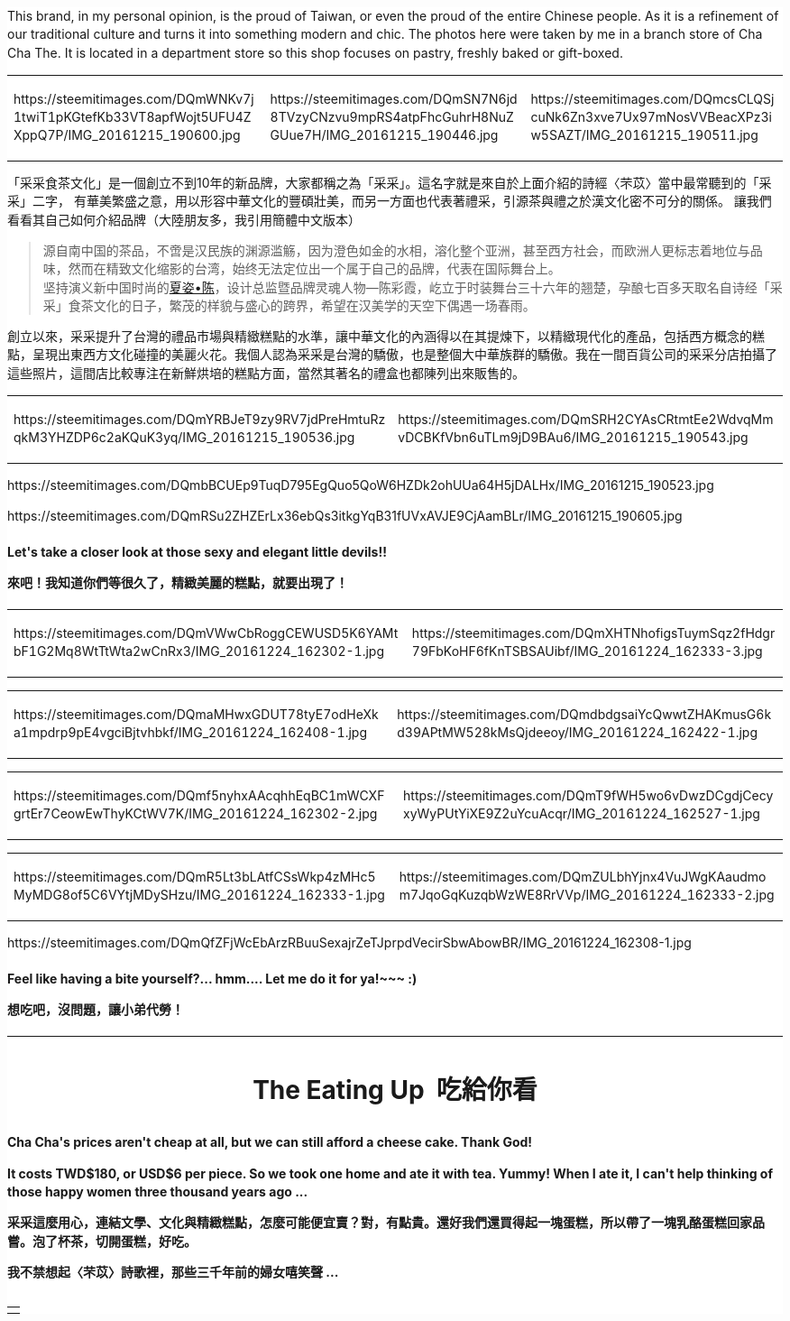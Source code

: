 <p>This brand, in my personal opinion, is the proud of Taiwan, or even the proud of the entire Chinese people. As it is a refinement of our traditional culture and turns it into something modern and chic. The photos here were taken by me in a branch store of Cha Cha The. It is located in a department store so this shop focuses on pastry, freshly baked or gift-boxed.&nbsp;</p>
<table><tr>
<td><p>https://steemitimages.com/DQmWNKv7j1twiT1pKGtefKb33VT8apfWojt5UFU4ZXppQ7P/IMG_20161215_190600.jpg</p>
</td><td><p>https://steemitimages.com/DQmSN7N6jd8TVzyCNzvu9mpRS4atpFhcGuhrH8NuZGUue7H/IMG_20161215_190446.jpg</p>
</td><td><p>https://steemitimages.com/DQmcsCLQSjcuNk6Zn3xve7Ux97mNosVVBeacXPz3iw5SAZT/IMG_20161215_190511.jpg</p>
</td></tr></table>
<p>「采采食茶文化」是一個創立不到10年的新品牌，大家都稱之為「采采」。這名字就是來自於上面介紹的詩經〈芣苡〉當中最常聽到的「采采」二字， 有華美繁盛之意，用以形容中華文化的豐碩壯美，而另一方面也代表著禮采，引源茶與禮之於漢文化密不可分的關係。 讓我們看看其自己如何介紹品牌（大陸朋友多，我引用簡體中文版本）</p>
<blockquote>源自南中国的茶品，不啻是汉民族的渊源滥觞，因为澄色如金的水相，溶化整个亚洲，甚至西方社会，而欧洲人更标志着地位与品味，然而在精致文化缩影的台湾，始终无法定位出一个属于自己的品牌，代表在国际舞台上。<br>
坚持演义新中国时尚的<a href="http://www.shiatzychen.com/zh-tw">夏姿•陈</a>，设计总监暨品牌灵魂人物—陈彩霞，屹立于时装舞台三十六年的翘楚，孕酿七百多天取名自诗经「采采」食茶文化的日子，繁茂的样貌与盛心的跨界，希望在汉美学的天空下偶遇一场春雨。&nbsp;</blockquote>
<p>創立以來，采采提升了台灣的禮品市場與精緻糕點的水準，讓中華文化的內涵得以在其提煉下，以精緻現代化的產品，包括西方概念的糕點，呈現出東西方文化碰撞的美麗火花。我個人認為采采是台灣的驕傲，也是整個大中華族群的驕傲。我在一間百貨公司的采采分店拍攝了這些照片，這間店比較專注在新鮮烘培的糕點方面，當然其著名的禮盒也都陳列出來販售的。</p>
<table><tr><td>
<p>https://steemitimages.com/DQmYRBJeT9zy9RV7jdPreHmtuRzqkM3YHZDP6c2aKQuK3yq/IMG_20161215_190536.jpg</p>
</td><td><p>https://steemitimages.com/DQmSRH2CYAsCRtmtEe2WdvqMmvDCBKfVbn6uTLm9jD9BAu6/IMG_20161215_190543.jpg</p></td></tr></table>
<p>https://steemitimages.com/DQmbBCUEp9TuqD795EgQuo5QoW6HZDk2ohUUa64H5jDALHx/IMG_20161215_190523.jpg</p>
<p>https://steemitimages.com/DQmRSu2ZHZErLx36ebQs3itkgYqB31fUVxAVJE9CjAamBLr/IMG_20161215_190605.jpg</p>
<h4><strong><p>Let's take a closer look at those sexy and elegant little devils!!</p>
<p>來吧！我知道你們等很久了，精緻美麗的糕點，就要出現了！</p></strong></h4>
<table><tr>
<td><p>https://steemitimages.com/DQmVWwCbRoggCEWUSD5K6YAMtbF1G2Mq8WtTtWta2wCnRx3/IMG_20161224_162302-1.jpg</p></td>
<td><p>https://steemitimages.com/DQmXHTNhofigsTuymSqz2fHdgr79FbKoHF6fKnTSBSAUibf/IMG_20161224_162333-3.jpg</p></td>
</tr></table><table><tr>
<td><p>https://steemitimages.com/DQmaMHwxGDUT78tyE7odHeXka1mpdrp9pE4vgciBjtvhbkf/IMG_20161224_162408-1.jpg</p></td>
<td><p>https://steemitimages.com/DQmdbdgsaiYcQwwtZHAKmusG6kd39APtMW528kMsQjdeeoy/IMG_20161224_162422-1.jpg</p></td>
</tr></table><table><tr>
<td><p>https://steemitimages.com/DQmf5nyhxAAcqhhEqBC1mWCXFgrtEr7CeowEwThyKCtWV7K/IMG_20161224_162302-2.jpg</p></td>
<td><p>https://steemitimages.com/DQmT9fWH5wo6vDwzDCgdjCecyxyWyPUtYiXE9Z2uYcuAcqr/IMG_20161224_162527-1.jpg</p></td>
</tr></table><table><tr>
<td><p>https://steemitimages.com/DQmR5Lt3bLAtfCSsWkp4zMHc5MyMDG8of5C6VYtjMDySHzu/IMG_20161224_162333-1.jpg</p></td>
<td><p>https://steemitimages.com/DQmZULbhYjnx4VuJWgKAaudmom7JqoGqKuzqbWzWE8RrVVp/IMG_20161224_162333-2.jpg</p></td></tr></table><table><tr>
<p>https://steemitimages.com/DQmQfZFjWcEbArzRBuuSexajrZeTJprpdVecirSbwAbowBR/IMG_20161224_162308-1.jpg</p>
<h4><strong><p>Feel like having a bite yourself?... hmm.... Let me do it for ya!~~~ :)</p>
<p>想吃吧，沒問題，讓小弟代勞！</p></strong></h4><hr>
</html>
<html>
<center><h1><p>The Eating Up &nbsp;吃給你看</p></h1></center>
<strong><p>Cha Cha's prices aren't cheap at all, but we can still afford a cheese cake. Thank God!</p><p>It costs TWD$180, or USD$6 per piece. So we took one home and ate it with tea. Yummy! When I ate it, I can't help thinking of those happy women three thousand years ago ...&nbsp;</p>
<p>采采這麼用心，連結文學、文化與精緻糕點，怎麼可能便宜賣？對，有點貴。還好我們還買得起一塊蛋糕，所以帶了一塊乳酪蛋糕回家品嘗。泡了杯茶，切開蛋糕，好吃。</p><p>我不禁想起〈芣苡〉詩歌裡，那些三千年前的婦女嘻笑聲 ...</p></strong>
<table><tr><td>